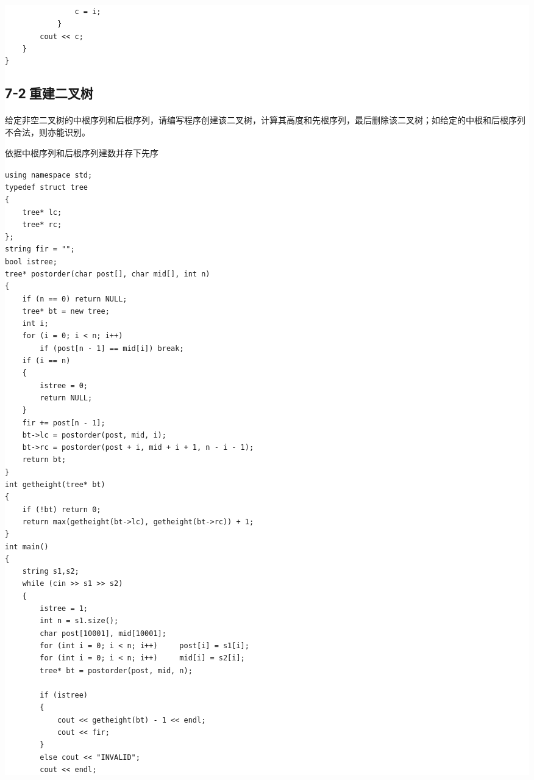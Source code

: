 ~~~#include<iostream>
				c = i;
			}
		cout << c;
	}
}
~~~



## 7-2 重建二叉树

给定非空二叉树的中根序列和后根序列，请编写程序创建该二叉树，计算其高度和先根序列，最后删除该二叉树；如给定的中根和后根序列不合法，则亦能识别。

依据中根序列和后根序列建数并存下先序

~~~#include<iostream>
using namespace std;
typedef struct tree
{
	tree* lc;
	tree* rc;
};
string fir = "";
bool istree;
tree* postorder(char post[], char mid[], int n)
{
	if (n == 0) return NULL;
	tree* bt = new tree;
	int i;
	for (i = 0; i < n; i++)
		if (post[n - 1] == mid[i]) break;
	if (i == n)
	{
		istree = 0;
		return NULL;
	}
	fir += post[n - 1];
	bt->lc = postorder(post, mid, i);
	bt->rc = postorder(post + i, mid + i + 1, n - i - 1);
	return bt;
}
int getheight(tree* bt)
{
	if (!bt) return 0;
	return max(getheight(bt->lc), getheight(bt->rc)) + 1;
}
int main()
{
	string s1,s2;
	while (cin >> s1 >> s2)
	{
		istree = 1;
		int n = s1.size();
		char post[10001], mid[10001];
		for (int i = 0; i < n; i++) 	post[i] = s1[i];
		for (int i = 0; i < n; i++)     mid[i] = s2[i];
		tree* bt = postorder(post, mid, n);

		if (istree)
		{
			cout << getheight(bt) - 1 << endl;
			cout << fir;
		}
		else cout << "INVALID";
		cout << endl;
~~~